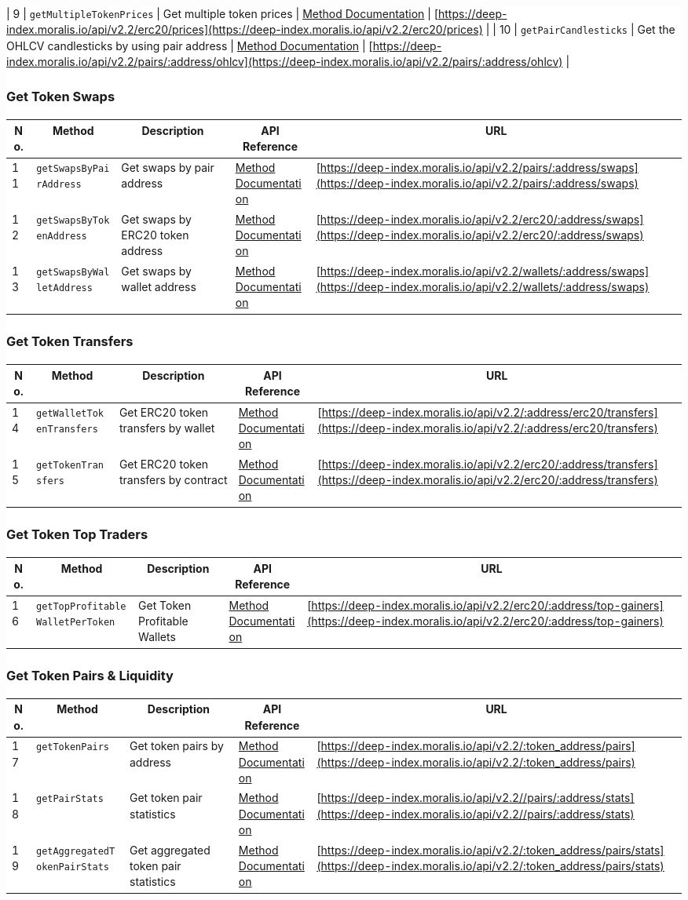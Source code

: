 | 9   | `getMultipleTokenPrices` | Get multiple token prices                        | [Method Documentation](/web3-data-api/evm/reference/get-multiple-token-prices) | [https://deep-index.moralis.io/api/v2.2/erc20/prices](https://deep-index.moralis.io/api/v2.2/erc20/prices)                 |
| 10  | `getPairCandlesticks`    | Get the OHLCV candlesticks by using pair address | [Method Documentation](/web3-data-api/evm/reference/get-ohlcv-by-pair-address) | [https://deep-index.moralis.io/api/v2.2/pairs/:address/ohlcv](https://deep-index.moralis.io/api/v2.2/pairs/:address/ohlcv) |

### Get Token Swaps

| No. | Method                    | Description                      | API Reference                                                                    | URL                                                                                                                            |
| --- | ------------------------- | -------------------------------- | -------------------------------------------------------------------------------- | ------------------------------------------------------------------------------------------------------------------------------ |
| 11  | `getSwapsByPairAddress`   | Get swaps by pair address        | [Method Documentation](/web3-data-api/evm/reference/get-swaps-by-pair-address)   | [https://deep-index.moralis.io/api/v2.2/pairs/:address/swaps](https://deep-index.moralis.io/api/v2.2/pairs/:address/swaps)     |
| 12  | `getSwapsByTokenAddress`  | Get swaps by ERC20 token address | [Method Documentation](/web3-data-api/evm/reference/get-swaps-by-token-address)  | [https://deep-index.moralis.io/api/v2.2/erc20/:address/swaps](https://deep-index.moralis.io/api/v2.2/erc20/:address/swaps)     |
| 13  | `getSwapsByWalletAddress` | Get swaps by wallet address      | [Method Documentation](/web3-data-api/evm/reference/get-swaps-by-wallet-address) | [https://deep-index.moralis.io/api/v2.2/wallets/:address/swaps](https://deep-index.moralis.io/api/v2.2/wallets/:address/swaps) |

### Get Token Transfers

| No. | Method                    | Description                           | API Reference                                                                   | URL                                                                                                                                |
| --- | ------------------------- | ------------------------------------- | ------------------------------------------------------------------------------- | ---------------------------------------------------------------------------------------------------------------------------------- |
| 14  | `getWalletTokenTransfers` | Get ERC20 token transfers by wallet   | [Method Documentation](/web3-data-api/evm/reference/get-wallet-token-transfers) | [https://deep-index.moralis.io/api/v2.2/:address/erc20/transfers](https://deep-index.moralis.io/api/v2.2/:address/erc20/transfers) |
| 15  | `getTokenTransfers`       | Get ERC20 token transfers by contract | [Method Documentation](/web3-data-api/evm/reference/get-token-transfers)        | [https://deep-index.moralis.io/api/v2.2/erc20/:address/transfers](https://deep-index.moralis.io/api/v2.2/erc20/:address/transfers) |

### Get Token Top Traders

| No. | Method                           | Description                  | API Reference                                                                            | URL                                                                                                                                    |
| --- | -------------------------------- | ---------------------------- | ---------------------------------------------------------------------------------------- | -------------------------------------------------------------------------------------------------------------------------------------- |
| 16  | `getTopProfitableWalletPerToken` | Get Token Profitable Wallets | [Method Documentation](/web3-data-api/evm/reference/get-top-profitable-wallet-per-token) | [https://deep-index.moralis.io/api/v2.2/erc20/:address/top-gainers](https://deep-index.moralis.io/api/v2.2/erc20/:address/top-gainers) |

### Get Token Pairs & Liquidity

| No. | Method                        | Description                          | API Reference                                                                        | URL                                                                                                                                                                    |
| --- | ----------------------------- | ------------------------------------ | ------------------------------------------------------------------------------------ | ---------------------------------------------------------------------------------------------------------------------------------------------------------------------- |
| 17  | `getTokenPairs`               | Get token pairs by address           | [Method Documentation](/web3-data-api/evm/reference/get-token-pairs)                 | [https://deep-index.moralis.io/api/v2.2/:token_address/pairs](https://deep-index.moralis.io/api/v2.2/:token_address/pairs)                                             |
| 18  | `getPairStats`                | Get token pair statistics            | [Method Documentation](/web3-data-api/evm/reference/get-token-pair-stats)            | [https://deep-index.moralis.io/api/v2.2//pairs/:address/stats](https://deep-index.moralis.io/api/v2.2//pairs/:address/stats)                                           |
| 19  | `getAggregatedTokenPairStats` | Get aggregated token pair statistics | [Method Documentation](/web3-data-api/evm/reference/get-aggregated-token-pair-stats) | [https://deep-index.moralis.io/api/v2.2/:token_address/pairs/stats](https://deep-index.moralis.io/api/v2.2/:token_address/pairs/stats)                                 |